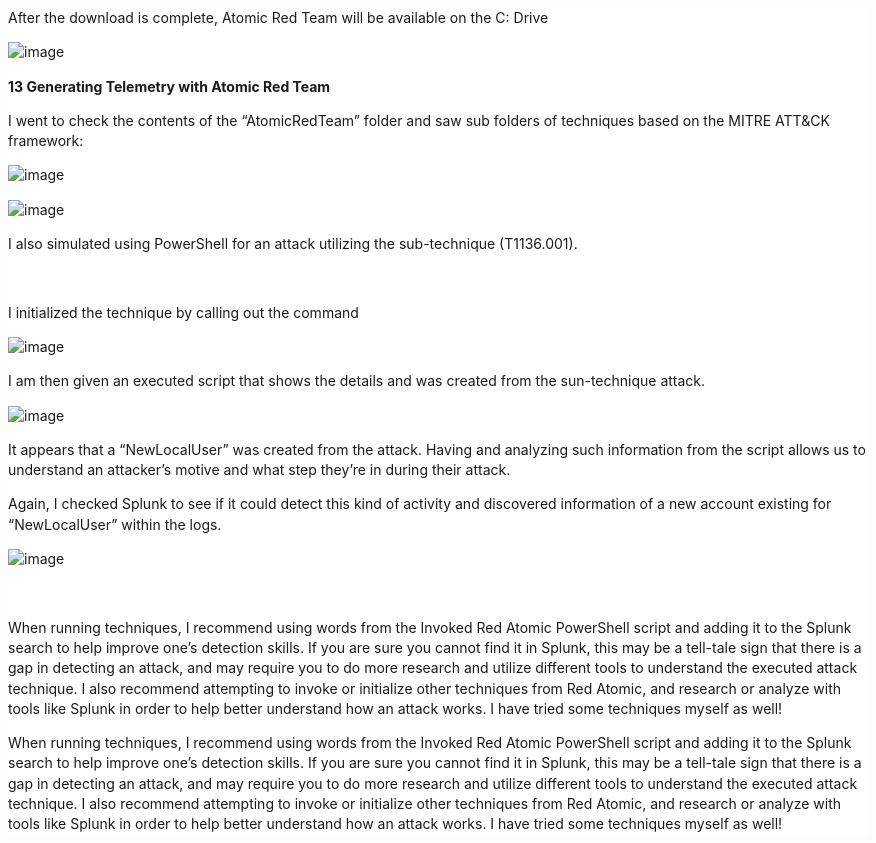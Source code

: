 

After the download is complete, Atomic Red Team will be available on the C: Drive

​![image](https://github.com/user-attachments/assets/c735fbbd-5583-423b-af2c-4eeef52a6808)


 **13 Generating Telemetry with Atomic Red Team**

I went to check the contents of the “AtomicRedTeam” folder and saw sub folders of techniques based on the MITRE ATT&CK framework: 

 ![image](https://github.com/user-attachments/assets/2af90382-a601-4e54-8f29-be3f8c569286)

 ![image](https://github.com/user-attachments/assets/8bd19962-0b5c-48b1-95b9-65d8cd49a3c2)

 
 I also simulated using PowerShell for an attack utilizing the sub-technique (T1136.001).

​

 I initialized the technique by calling out the command

 ![image](https://github.com/user-attachments/assets/0fa618c3-ebe0-405d-8032-4bd8e0d46090)


I am then given an executed script that shows the details and was created from the sun-technique attack.

 ![image](https://github.com/user-attachments/assets/c7fb092a-d8d7-4a7b-9c97-8cae9ca9883f)



It appears that a “NewLocalUser” was created from the attack. Having and analyzing such information from the script allows us to understand an attacker’s motive and what step they’re in during their attack. 


 Again, I checked Splunk to see if it could detect this kind of activity and discovered information of a new account existing for “NewLocalUser” within the logs. 

​![image](https://github.com/user-attachments/assets/25dfa330-30ad-4b98-abdd-261c58e2aeb1)

​

​​When running techniques, I recommend using words from the Invoked Red Atomic PowerShell script and adding it to the Splunk search to help improve one’s detection skills. If you are sure you cannot find it in Splunk, this may be a tell-tale sign that there is a gap in detecting an attack, and may require you to do more research and utilize different tools to understand the executed attack technique. I also recommend attempting to invoke or initialize other techniques from Red Atomic, and research or analyze with tools like Splunk in order to help better understand how an attack works. I have tried some techniques myself as well! 



When running techniques, I recommend using words from the Invoked Red Atomic PowerShell script and adding it to the Splunk search to help improve one’s detection skills. If you are sure you cannot find it in Splunk, this may be a tell-tale sign that there is a gap in detecting an attack, and may require you to do more research and utilize different tools to understand the executed attack technique. I also recommend attempting to invoke or initialize other techniques from Red Atomic, and research or analyze with tools like Splunk in order to help better understand how an attack works. I have tried some techniques myself as well! 
